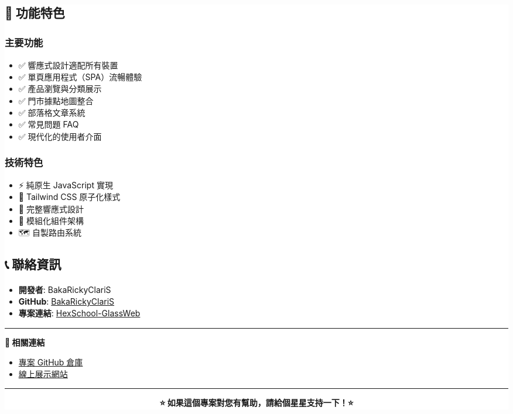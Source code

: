 ## 📱 功能特色

### 主要功能
- ✅ 響應式設計適配所有裝置
- ✅ 單頁應用程式（SPA）流暢體驗
- ✅ 產品瀏覽與分類展示
- ✅ 門市據點地圖整合
- ✅ 部落格文章系統
- ✅ 常見問題 FAQ
- ✅ 現代化的使用者介面

### 技術特色
- ⚡ 純原生 JavaScript 實現
- 🎨 Tailwind CSS 原子化樣式
- 📱 完整響應式設計
- 🔧 模組化組件架構
- 🗺️ 自製路由系統

## 📞 聯絡資訊

- **開發者**: BakaRickyClariS
- **GitHub**: [BakaRickyClariS](https://github.com/BakaRickyClariS)
- **專案連結**: [HexSchool-GlassWeb](https://github.com/BakaRickyClariS/HexSchool-GlassWeb.github.io)

---

**🔗 相關連結**
- [專案 GitHub 倉庫](https://github.com/BakaRickyClariS/HexSchool-GlassWeb.github.io)
- [線上展示網站](https://bakariclyclaris.github.io/HexSchool-GlassWeb.github.io/)

---

<div align="center">
  <b>⭐ 如果這個專案對您有幫助，請給個星星支持一下！⭐</b>
</div>

